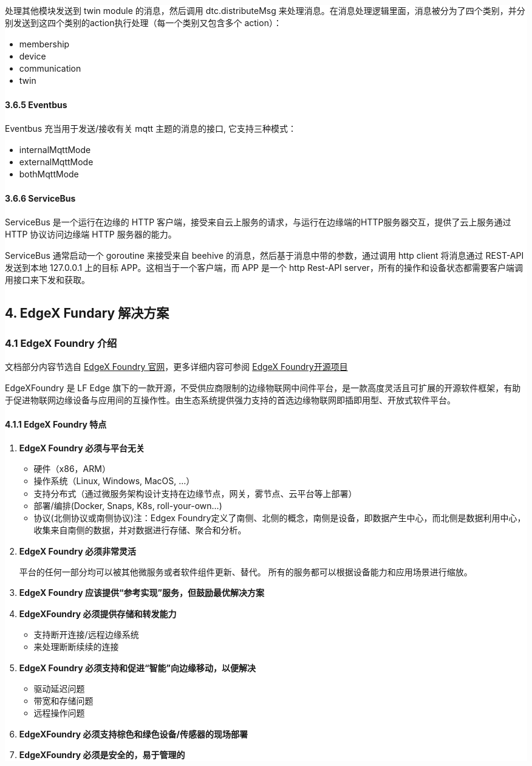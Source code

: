 处理其他模块发送到 twin module 的消息，然后调用 dtc.distributeMsg 来处理消息。在消息处理逻辑里面，消息被分为了四个类别，并分别发送到这四个类别的action执行处理（每一个类别又包含多个 action）：

- membership
- device
- communication
- twin

#### 3.6.5 Eventbus

Eventbus 充当用于发送/接收有关 mqtt 主题的消息的接口, 它支持三种模式：

- internalMqttMode
- externalMqttMode
- bothMqttMode

#### 3.6.6 ServiceBus

ServiceBus 是一个运行在边缘的 HTTP 客户端，接受来自云上服务的请求，与运行在边缘端的HTTP服务器交互，提供了云上服务通过 HTTP 协议访问边缘端 HTTP 服务器的能力。

ServiceBus 通常启动一个 goroutine 来接受来自 beehive 的消息，然后基于消息中带的参数，通过调用 http client 将消息通过 REST-API 发送到本地 127.0.0.1 上的目标 APP。这相当于一个客户端，而 APP 是一个 http Rest-API server，所有的操作和设备状态都需要客户端调用接口来下发和获取。

## 4. EdgeX Fundary 解决方案

### 4.1 EdgeX Foundry 介绍

文档部分内容节选自 [EdgeX Foundry 官网](https://cn.edgexfoundry.org/)，更多详细内容可参阅
[EdgeX Foundry开源项目](https://github.com/edgexfoundry)

EdgeXFoundry 是 LF Edge 旗下的一款开源，不受供应商限制的边缘物联网中间件平台，是一款高度灵活且可扩展的开源软件框架，有助于促进物联网边缘设备与应用间的互操作性。由生态系统提供强力支持的首选边缘物联网即插即用型、开放式软件平台。

#### 4.1.1 EdgeX Foundry 特点

1. **EdgeX Foundry 必须与平台无关**
    - 硬件（x86，ARM）
    - 操作系统（Linux, Windows, MacOS, …）
    - 支持分布式（通过微服务架构设计支持在边缘节点，网关，雾节点、云平台等上部署）
    - 部署/编排(Docker, Snaps, K8s, roll-your-own…)
    - 协议(北侧协议或南侧协议)注：Edgex Foundry定义了南侧、北侧的概念，南侧是设备，即数据产生中心，而北侧是数据利用中心，收集来自南侧的数据，并对数据进行存储、聚合和分析。
2. **EdgeX Foundry 必须非常灵活**

    平台的任何一部分均可以被其他微服务或者软件组件更新、替代。 所有的服务都可以根据设备能力和应用场景进行缩放。

3. **EdgeX Foundry 应该提供“参考实现”服务，但鼓励最优解决方案**
4. **EdgeXFoundry 必须提供存储和转发能力**
    - 支持断开连接/远程边缘系统
    - 来处理断断续续的连接
5. **EdgeX Foundry 必须支持和促进“智能”向边缘移动，以便解决**
    - 驱动延迟问题
    - 带宽和存储问题
    - 远程操作问题
6. **EdgeXFoundry 必须支持棕色和绿色设备/传感器的现场部署**
7. **EdgeXFoundry 必须是安全的，易于管理的**
